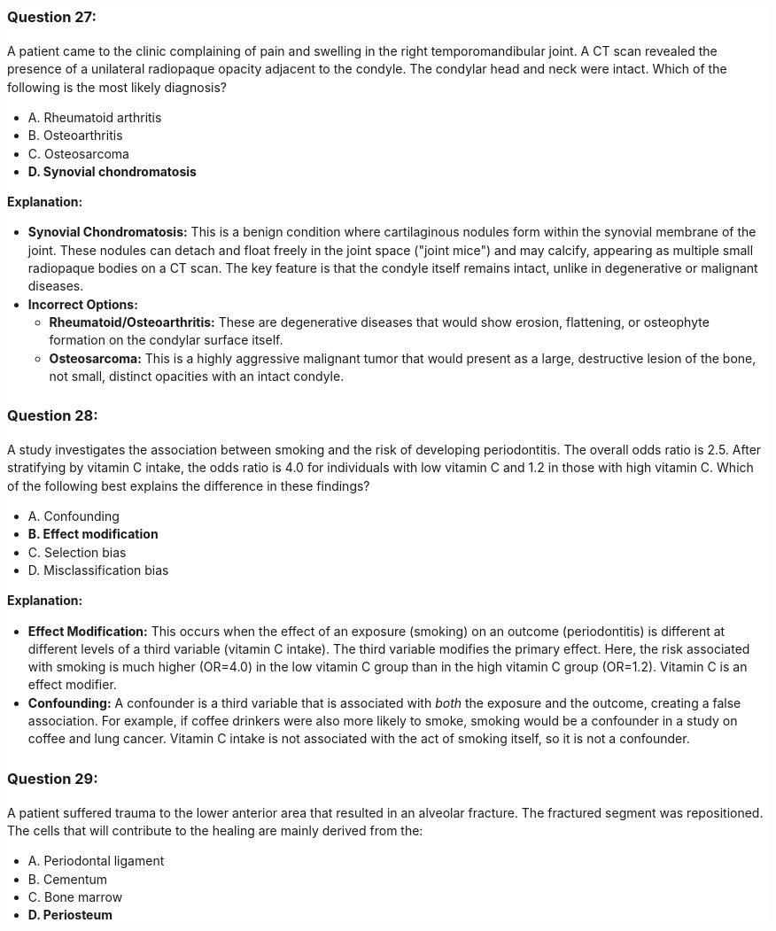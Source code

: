 ### Question 27:

A patient came to the clinic complaining of pain and swelling in the right temporomandibular joint. A CT scan revealed the presence of a unilateral radiopaque opacity adjacent to the condyle. The condylar head and neck were intact. Which of the following is the most likely diagnosis?

*   A. Rheumatoid arthritis
*   B. Osteoarthritis
*   C. Osteosarcoma
*   **D. Synovial chondromatosis**

**Explanation:**

*   **Synovial Chondromatosis:** This is a benign condition where cartilaginous nodules form within the synovial membrane of the joint. These nodules can detach and float freely in the joint space ("joint mice") and may calcify, appearing as multiple small radiopaque bodies on a CT scan. The key feature is that the condyle itself remains intact, unlike in degenerative or malignant diseases.
*   **Incorrect Options:**
    *   **Rheumatoid/Osteoarthritis:** These are degenerative diseases that would show erosion, flattening, or osteophyte formation on the condylar surface itself.
    *   **Osteosarcoma:** This is a highly aggressive malignant tumor that would present as a large, destructive lesion of the bone, not small, distinct opacities with an intact condyle.

### Question 28:

A study investigates the association between smoking and the risk of developing periodontitis. The overall odds ratio is 2.5. After stratifying by vitamin C intake, the odds ratio is 4.0 for individuals with low vitamin C and 1.2 in those with high vitamin C. Which of the following best explains the difference in these findings?

*   A. Confounding
*   **B. Effect modification**
*   C. Selection bias
*   D. Misclassification bias

**Explanation:**

*   **Effect Modification:** This occurs when the effect of an exposure (smoking) on an outcome (periodontitis) is different at different levels of a third variable (vitamin C intake). The third variable modifies the primary effect. Here, the risk associated with smoking is much higher (OR=4.0) in the low vitamin C group than in the high vitamin C group (OR=1.2). Vitamin C is an effect modifier.
*   **Confounding:** A confounder is a third variable that is associated with *both* the exposure and the outcome, creating a false association. For example, if coffee drinkers were also more likely to smoke, smoking would be a confounder in a study on coffee and lung cancer. Vitamin C intake is not associated with the act of smoking itself, so it is not a confounder.

### Question 29:

A patient suffered trauma to the lower anterior area that resulted in an alveolar fracture. The fractured segment was repositioned. The cells that will contribute to the healing are mainly derived from the:

*   A. Periodontal ligament
*   B. Cementum
*   C. Bone marrow
*   **D. Periosteum**
